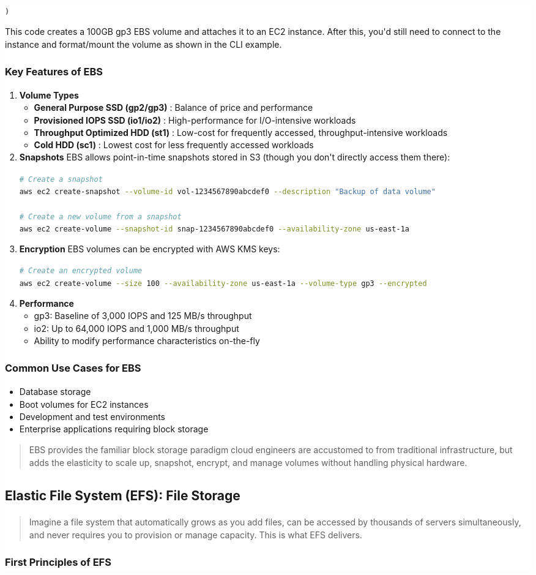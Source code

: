 ```python
)
```

This code creates a 100GB gp3 EBS volume and attaches it to an EC2 instance. After this, you'd still need to connect to the instance and format/mount the volume as shown in the CLI example.

### Key Features of EBS

1. **Volume Types**
   * **General Purpose SSD (gp2/gp3)** : Balance of price and performance
   * **Provisioned IOPS SSD (io1/io2)** : High-performance for I/O-intensive workloads
   * **Throughput Optimized HDD (st1)** : Low-cost for frequently accessed, throughput-intensive workloads
   * **Cold HDD (sc1)** : Lowest cost for less frequently accessed workloads
2. **Snapshots**
   EBS allows point-in-time snapshots stored in S3 (though you don't directly access them there):
   ```bash
   # Create a snapshot
   aws ec2 create-snapshot --volume-id vol-1234567890abcdef0 --description "Backup of data volume"

   # Create a new volume from a snapshot
   aws ec2 create-volume --snapshot-id snap-1234567890abcdef0 --availability-zone us-east-1a
   ```
3. **Encryption**
   EBS volumes can be encrypted with AWS KMS keys:
   ```bash
   # Create an encrypted volume
   aws ec2 create-volume --size 100 --availability-zone us-east-1a --volume-type gp3 --encrypted
   ```
4. **Performance**
   * gp3: Baseline of 3,000 IOPS and 125 MB/s throughput
   * io2: Up to 64,000 IOPS and 1,000 MB/s throughput
   * Ability to modify performance characteristics on-the-fly

### Common Use Cases for EBS

* Database storage
* Boot volumes for EC2 instances
* Development and test environments
* Enterprise applications requiring block storage

> EBS provides the familiar block storage paradigm cloud engineers are accustomed to from traditional infrastructure, but adds the elasticity to scale up, snapshot, encrypt, and manage volumes without handling physical hardware.

## Elastic File System (EFS): File Storage

> Imagine a file system that automatically grows as you add files, can be accessed by thousands of servers simultaneously, and never requires you to provision or manage capacity. This is what EFS delivers.

### First Principles of EFS
